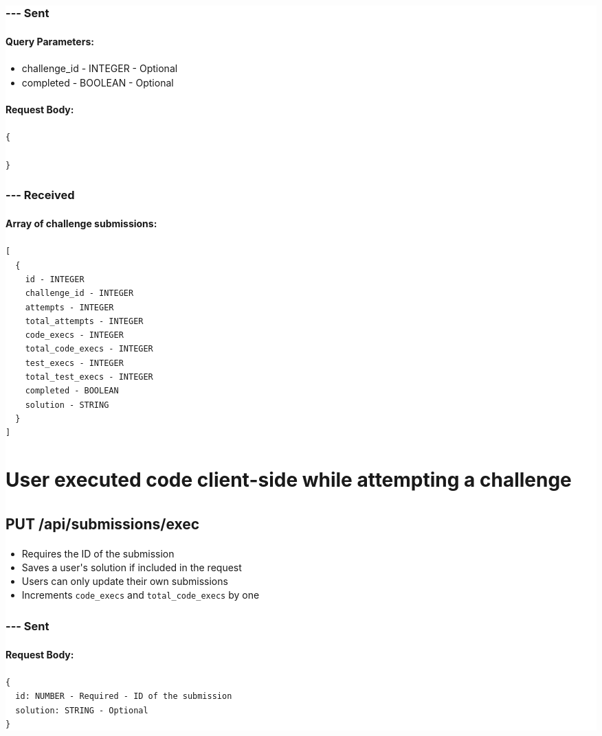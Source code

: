 ### --- Sent

#### Query Parameters:
 - challenge_id - INTEGER - Optional
 - completed - BOOLEAN - Optional

#### Request Body:
```
{
 
}
```

### --- Received

#### Array of challenge submissions:
```
[
  {
    id - INTEGER
    challenge_id - INTEGER
    attempts - INTEGER
    total_attempts - INTEGER
    code_execs - INTEGER
    total_code_execs - INTEGER
    test_execs - INTEGER
    total_test_execs - INTEGER
    completed - BOOLEAN
    solution - STRING
  }
]
```

# User executed code client-side while attempting a challenge

## PUT /api/submissions/exec
* Requires the ID of the submission
* Saves a user's solution if included in the request
* Users can only update their own submissions
* Increments `code_execs` and `total_code_execs` by one

### --- Sent

#### Request Body:
```
{
  id: NUMBER - Required - ID of the submission
  solution: STRING - Optional
}
```
